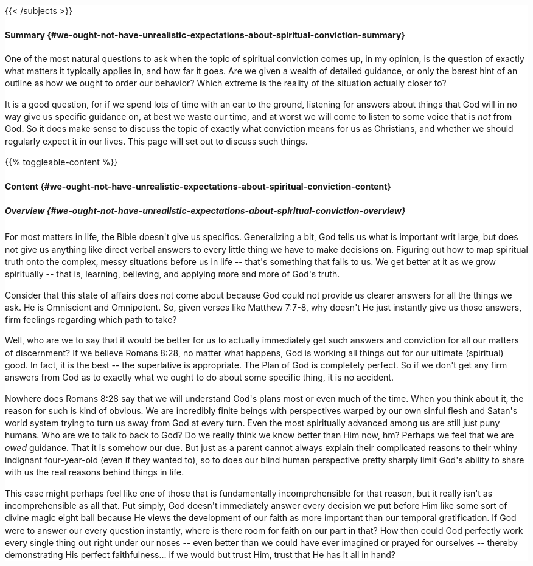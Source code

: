 {{< /subjects >}}



#### Summary {#we-ought-not-have-unrealistic-expectations-about-spiritual-conviction-summary}

One of the most natural questions to ask when the topic of spiritual conviction comes up, in my opinion, is the question of exactly what matters it typically applies in, and how far it goes. Are we given a wealth of detailed guidance, or only the barest hint of an outline as how we ought to order our behavior? Which extreme is the reality of the situation actually closer to?

It is a good question, for if we spend lots of time with an ear to the ground, listening for answers about things that God will in no way give us specific guidance on, at best we waste our time, and at worst we will come to listen to some voice that is *not* from God. So it does make sense to discuss the topic of exactly what conviction means for us as Christians, and whether we should regularly expect it in our lives. This page will set out to discuss such things.

{{% toggleable-content %}}

#### Content {#we-ought-not-have-unrealistic-expectations-about-spiritual-conviction-content}



##### Overview {#we-ought-not-have-unrealistic-expectations-about-spiritual-conviction-overview}

For most matters in life, the Bible doesn't give us specifics. Generalizing a bit, God tells us what is important writ large, but does not give us anything like direct verbal answers to every little thing we have to make decisions on. Figuring out how to map spiritual truth onto the complex, messy situations before us in life -- that's something that falls to us. We get better at it as we grow spiritually -- that is, learning, believing, and applying more and more of God's truth.

Consider that this state of affairs does not come about because God could not provide us clearer answers for all the things we ask. He is Omniscient and Omnipotent. So, given verses like Matthew 7:7-8, why doesn't He just instantly give us those answers, firm feelings regarding which path to take?

Well, who are we to say that it would be better for us to actually immediately get such answers and conviction for all our matters of discernment? If we believe Romans 8:28, no matter what happens, God is working all things out for our ultimate (spiritual) good. In fact, it is the best -- the superlative is appropriate. The Plan of God is completely perfect. So if we don't get any firm answers from God as to exactly what we ought to do about some specific thing, it is no accident.

Nowhere does Romans 8:28 say that we will understand God's plans most or even much of the time. When you think about it, the reason for such is kind of obvious. We are incredibly finite beings with perspectives warped by our own sinful flesh and Satan's world system trying to turn us away from God at every turn. Even the most spiritually advanced among us are still just puny humans. Who are we to talk to back to God? Do we really think we know better than Him now, hm? Perhaps we feel that we are *owed* guidance. That it is somehow our due. But just as a parent cannot always explain their complicated reasons to their whiny indignant four-year-old (even if they wanted to), so to does our blind human perspective pretty sharply limit God's ability to share with us the real reasons behind things in life.

This case might perhaps feel like one of those that is fundamentally incomprehensible for that reason, but it really isn't as incomprehensible as all that. Put simply, God doesn't immediately answer every decision we put before Him like some sort of divine magic eight ball because He views the development of our faith as more important than our temporal gratification. If God were to answer our every question instantly, where is there room for faith on our part in that? How then could God perfectly work every single thing out right under our noses -- even better than we could have ever imagined or prayed for ourselves -- thereby demonstrating His perfect faithfulness... if we would but trust Him, trust that He has it all in hand?
